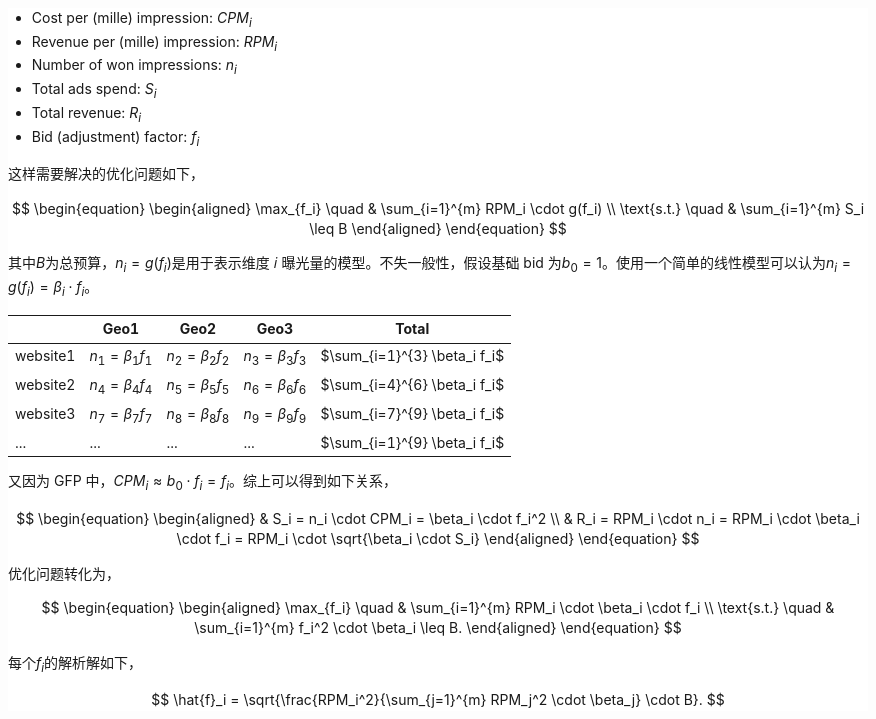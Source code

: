 -   Cost per (mille) impression: $CPM_i$
-   Revenue per (mille) impression: $RPM_i$
-   Number of won impressions: $n_i$
-   Total ads spend: $S_i$
-   Total revenue: $R_i$
-   Bid (adjustment) factor: $f_i$

这样需要解决的优化问题如下，

$$
\begin{equation}
\begin{aligned}
    \max_{f_i} \quad & \sum_{i=1}^{m} RPM_i \cdot g(f_i) \\
    \text{s.t.} \quad & \sum_{i=1}^{m} S_i \leq B
\end{aligned}
\end{equation}
$$

其中$B$为总预算，$n_i=g(f_i)$是用于表示维度 𝑖 曝光量的模型。不失一般性，假设基础 bid 为$b_0=1$。使用一个简单的线性模型可以认为$n_i = g(f_i) = \beta_i \cdot f_i$。

|          | Geo1                | Geo2                | Geo3                | Total                        |
| -------- | ------------------- | ------------------- | ------------------- | ---------------------------- |
| website1 | $n_1 = \beta_1 f_1$ | $n_2 = \beta_2 f_2$ | $n_3 = \beta_3 f_3$ | $\sum_{i=1}^{3} \beta_i f_i$ |
| website2 | $n_4 = \beta_4 f_4$ | $n_5 = \beta_5 f_5$ | $n_6 = \beta_6 f_6$ | $\sum_{i=4}^{6} \beta_i f_i$ |
| website3 | $n_7 = \beta_7 f_7$ | $n_8 = \beta_8 f_8$ | $n_9 = \beta_9 f_9$ | $\sum_{i=7}^{9} \beta_i f_i$ |
| ...      | ...                 | ...                 | ...                 | $\sum_{i=1}^{9} \beta_i f_i$ |

又因为 GFP 中，$CPM_i \approx b_0 \cdot f_i = f_i$。综上可以得到如下关系，

$$
\begin{equation}
\begin{aligned}
	& S_i = n_i \cdot CPM_i = \beta_i \cdot f_i^2 \\
	& R_i = RPM_i \cdot n_i = RPM_i \cdot \beta_i \cdot f_i = RPM_i \cdot \sqrt{\beta_i \cdot S_i}
\end{aligned}
\end{equation}
$$

优化问题转化为，

$$
\begin{equation}
\begin{aligned}
    \max_{f_i} \quad & \sum_{i=1}^{m} RPM_i \cdot \beta_i \cdot f_i \\
    \text{s.t.} \quad & \sum_{i=1}^{m} f_i^2 \cdot \beta_i \leq B.
\end{aligned}
\end{equation}
$$

每个$f_i$的解析解如下，

$$
\hat{f}_i = \sqrt{\frac{RPM_i^2}{\sum_{j=1}^{m} RPM_j^2 \cdot \beta_j} \cdot B}.
$$
